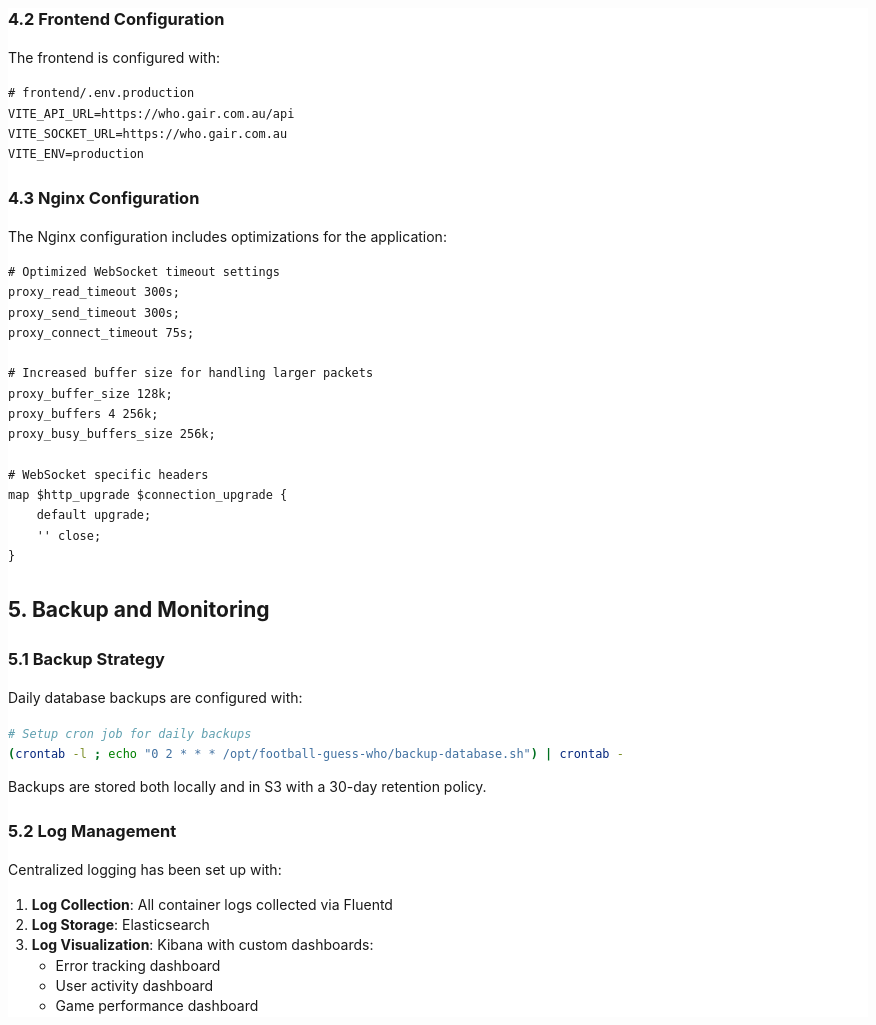### 4.2 Frontend Configuration

The frontend is configured with:

```env
# frontend/.env.production
VITE_API_URL=https://who.gair.com.au/api
VITE_SOCKET_URL=https://who.gair.com.au
VITE_ENV=production
```

### 4.3 Nginx Configuration

The Nginx configuration includes optimizations for the application:

```nginx
# Optimized WebSocket timeout settings
proxy_read_timeout 300s;
proxy_send_timeout 300s;
proxy_connect_timeout 75s;

# Increased buffer size for handling larger packets
proxy_buffer_size 128k;
proxy_buffers 4 256k;
proxy_busy_buffers_size 256k;

# WebSocket specific headers
map $http_upgrade $connection_upgrade {
    default upgrade;
    '' close;
}
```

## 5. Backup and Monitoring

### 5.1 Backup Strategy

Daily database backups are configured with:

```bash
# Setup cron job for daily backups
(crontab -l ; echo "0 2 * * * /opt/football-guess-who/backup-database.sh") | crontab -
```

Backups are stored both locally and in S3 with a 30-day retention policy.

### 5.2 Log Management

Centralized logging has been set up with:

1. **Log Collection**: All container logs collected via Fluentd
2. **Log Storage**: Elasticsearch
3. **Log Visualization**: Kibana with custom dashboards:
   - Error tracking dashboard
   - User activity dashboard
   - Game performance dashboard
